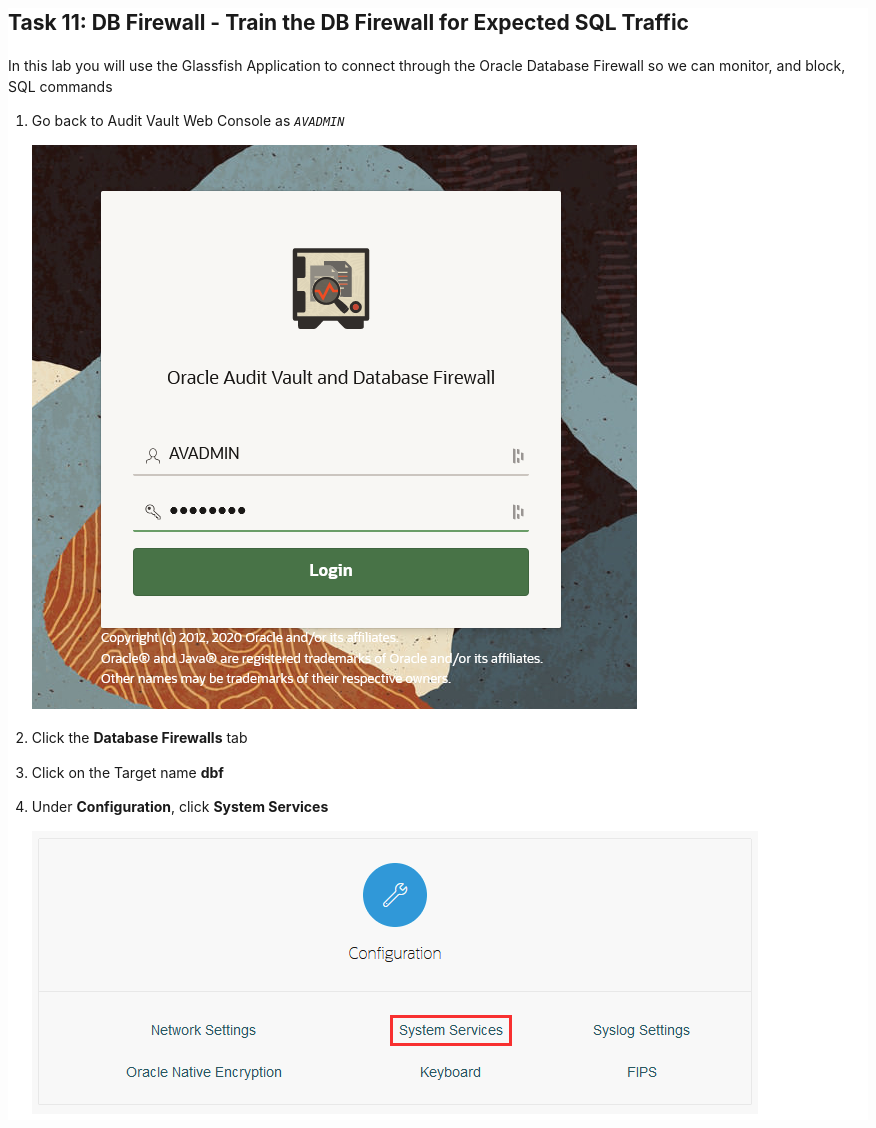 ## Task 11: DB Firewall - Train the DB Firewall for Expected SQL Traffic
In this lab you will use the Glassfish Application to connect through the Oracle Database Firewall so we can monitor, and block, SQL commands

1. Go back to Audit Vault Web Console as *`AVADMIN`*

    ![](./images/avdf-400.png " ")

2. Click the **Database Firewalls** tab

3. Click on the Target name **dbf**

4. Under **Configuration**, click **System Services**

    ![](./images/avdf-119b.png " ")
